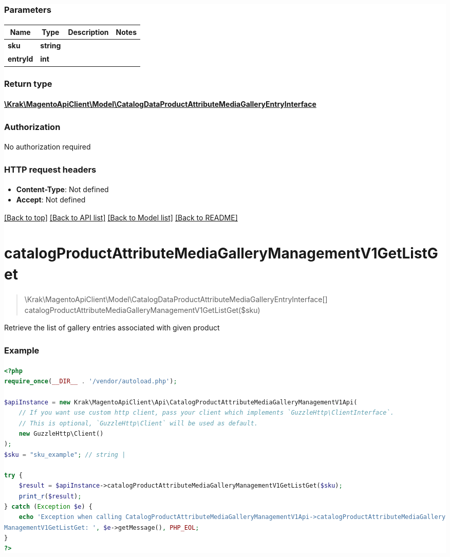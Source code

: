 ### Parameters

Name | Type | Description  | Notes
------------- | ------------- | ------------- | -------------
 **sku** | **string**|  |
 **entryId** | **int**|  |

### Return type

[**\Krak\MagentoApiClient\Model\CatalogDataProductAttributeMediaGalleryEntryInterface**](../Model/CatalogDataProductAttributeMediaGalleryEntryInterface.md)

### Authorization

No authorization required

### HTTP request headers

 - **Content-Type**: Not defined
 - **Accept**: Not defined

[[Back to top]](#) [[Back to API list]](../../README.md#documentation-for-api-endpoints) [[Back to Model list]](../../README.md#documentation-for-models) [[Back to README]](../../README.md)

# **catalogProductAttributeMediaGalleryManagementV1GetListGet**
> \Krak\MagentoApiClient\Model\CatalogDataProductAttributeMediaGalleryEntryInterface[] catalogProductAttributeMediaGalleryManagementV1GetListGet($sku)



Retrieve the list of gallery entries associated with given product

### Example
```php
<?php
require_once(__DIR__ . '/vendor/autoload.php');

$apiInstance = new Krak\MagentoApiClient\Api\CatalogProductAttributeMediaGalleryManagementV1Api(
    // If you want use custom http client, pass your client which implements `GuzzleHttp\ClientInterface`.
    // This is optional, `GuzzleHttp\Client` will be used as default.
    new GuzzleHttp\Client()
);
$sku = "sku_example"; // string | 

try {
    $result = $apiInstance->catalogProductAttributeMediaGalleryManagementV1GetListGet($sku);
    print_r($result);
} catch (Exception $e) {
    echo 'Exception when calling CatalogProductAttributeMediaGalleryManagementV1Api->catalogProductAttributeMediaGalleryManagementV1GetListGet: ', $e->getMessage(), PHP_EOL;
}
?>
```
